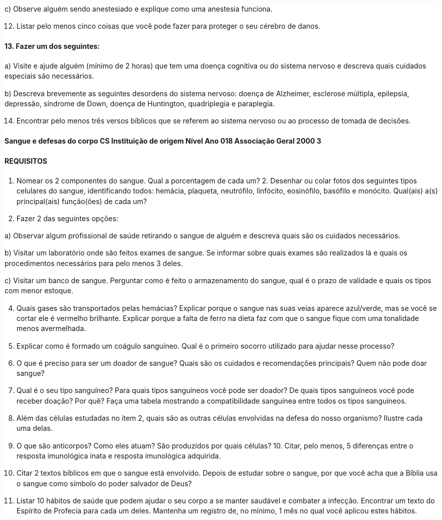 c) Observe alguém sendo anestesiado e explique como uma anestesia funciona.

12. Listar pelo menos cinco coisas que você pode fazer para proteger o seu cérebro de danos.

#### 13. Fazer um dos seguintes:

a) Visite e ajude alguém (mínimo de 2 horas) que tem uma doença cognitiva ou do sistema nervoso e descreva quais cuidados especiais são necessários.

b) Descreva brevemente as seguintes desordens do sistema nervoso: doença de Alzheimer, esclerose múltipla, epilepsia, depressão, síndrome de Down, doença de Huntington, quadriplegia e paraplegia.

14. Encontrar pelo menos três versos bíblicos que se referem ao sistema nervoso ou ao processo de tomada de decisões.

#### Sangue e defesas do corpo **CS** Instituição de origem **Nível** Ano 018 Associação Geral 2000 3

#### **REQUISITOS**

1. Nomear os 2 componentes do sangue. Qual a porcentagem de cada um? 2. Desenhar ou colar fotos dos seguintes tipos celulares do sangue, identificando todos: hemácia, plaqueta, neutrófilo, linfócito, eosinófilo, basófilo e monócito. Qual(ais) a(s) principal(ais) função(ões) de cada um?

3. Fazer 2 das seguintes opções:

a) Observar algum profissional de saúde retirando o sangue de alguém e descreva quais são os cuidados necessários.

b) Visitar um laboratório onde são feitos exames de sangue. Se informar sobre quais exames são realizados lá e quais os procedimentos necessários para pelo menos 3 deles.

c) Visitar um banco de sangue. Perguntar como é feito o armazenamento do sangue, qual é o prazo de validade e quais os tipos com menor estoque.

4. Quais gases são transportados pelas hemácias? Explicar porque o sangue nas suas veias aparece azul/verde, mas se você se cortar ele é vermelho brilhante. Explicar porque a falta de ferro na dieta faz com que o sangue fique com uma tonalidade menos avermelhada.

5. Explicar como é formado um coágulo sanguíneo. Qual é o primeiro socorro utilizado para ajudar nesse processo?

6. O que é preciso para ser um doador de sangue? Quais são os cuidados e recomendações principais? Quem não pode doar sangue?

7. Qual é o seu tipo sanguíneo? Para quais tipos sanguíneos você pode ser doador? De quais tipos sanguíneos você pode receber doação? Por quê? Faça uma tabela mostrando a compatibilidade sanguínea entre todos os tipos sanguíneos.

8. Além das células estudadas no item 2, quais são as outras células envolvidas na defesa do nosso organismo? Ilustre cada uma delas.

9. O que são anticorpos? Como eles atuam? São produzidos por quais células? 10. Citar, pelo menos, 5 diferenças entre o resposta imunológica inata e resposta imunológica adquirida.

11. Citar 2 textos bíblicos em que o sangue está envolvido. Depois de estudar sobre o sangue, por que você acha que a Bíblia usa o sangue como símbolo do poder salvador de Deus?

12. Listar 10 hábitos de saúde que podem ajudar o seu corpo a se manter saudável e combater a infecção. Encontrar um texto do Espírito de Profecia para cada um deles. Mantenha um registro de, no mínimo, 1 mês no qual você aplicou estes hábitos.

